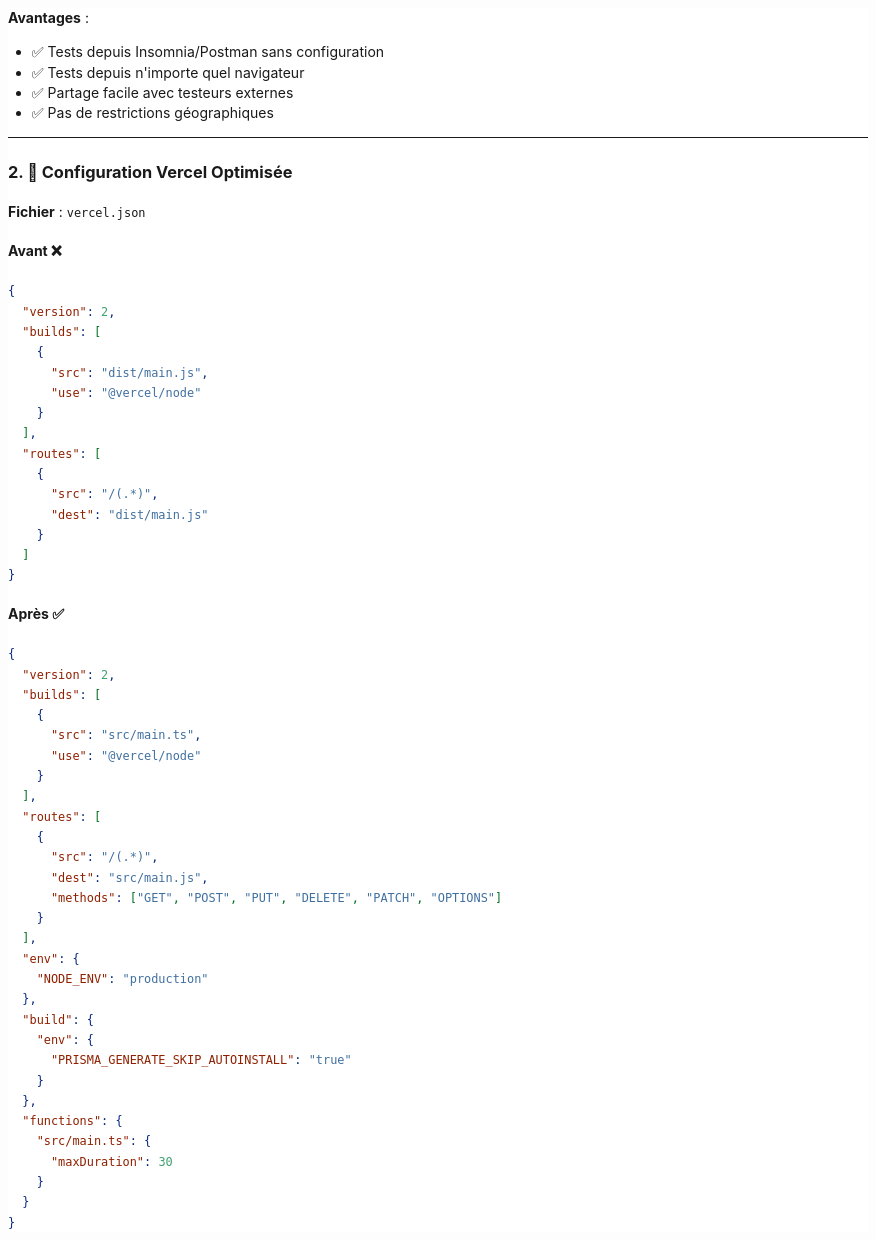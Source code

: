 **Avantages** :
- ✅ Tests depuis Insomnia/Postman sans configuration
- ✅ Tests depuis n'importe quel navigateur
- ✅ Partage facile avec testeurs externes
- ✅ Pas de restrictions géographiques

---

### 2. 🚀 Configuration Vercel Optimisée

**Fichier** : `vercel.json`

#### Avant ❌
```json
{
  "version": 2,
  "builds": [
    {
      "src": "dist/main.js",
      "use": "@vercel/node"
    }
  ],
  "routes": [
    {
      "src": "/(.*)",
      "dest": "dist/main.js"
    }
  ]
}
```

#### Après ✅
```json
{
  "version": 2,
  "builds": [
    {
      "src": "src/main.ts",
      "use": "@vercel/node"
    }
  ],
  "routes": [
    {
      "src": "/(.*)",
      "dest": "src/main.js",
      "methods": ["GET", "POST", "PUT", "DELETE", "PATCH", "OPTIONS"]
    }
  ],
  "env": {
    "NODE_ENV": "production"
  },
  "build": {
    "env": {
      "PRISMA_GENERATE_SKIP_AUTOINSTALL": "true"
    }
  },
  "functions": {
    "src/main.ts": {
      "maxDuration": 30
    }
  }
}
```
